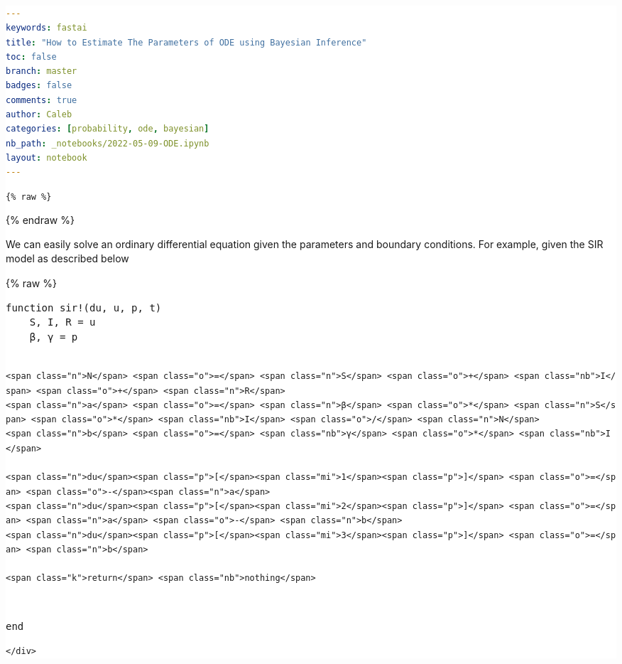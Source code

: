 ```yaml
---
keywords: fastai
title: "How to Estimate The Parameters of ODE using Bayesian Inference"
toc: false
branch: master
badges: false
comments: true
author: Caleb
categories: [probability, ode, bayesian]
nb_path: _notebooks/2022-05-09-ODE.ipynb
layout: notebook
---
```




<div class="container" id="notebook-container">
        
    {% raw %}
    
<div class="cell border-box-sizing code_cell rendered">

</div>
    {% endraw %}

<div class="cell border-box-sizing text_cell rendered"><div class="inner_cell">
<div class="text_cell_render border-box-sizing rendered_html">
<p>We can easily solve an ordinary differential equation given the parameters and boundary conditions. For example, given the SIR model as described below</p>

</div>
</div>
</div>
    {% raw %}
    
<div class="cell border-box-sizing code_cell rendered">
<div class="input">

<div class="inner_cell">
    <div class="input_area">
<div class=" highlight hl-julia"><pre><span></span><span class="k">function</span> <span class="n">sir!</span><span class="p">(</span><span class="n">du</span><span class="p">,</span> <span class="n">u</span><span class="p">,</span> <span class="n">p</span><span class="p">,</span> <span class="n">t</span><span class="p">)</span>
    <span class="n">S</span><span class="p">,</span> <span class="nb">I</span><span class="p">,</span> <span class="n">R</span> <span class="o">=</span> <span class="n">u</span>
    <span class="n">β</span><span class="p">,</span> <span class="nb">γ</span> <span class="o">=</span> <span class="n">p</span>

    <span class="n">N</span> <span class="o">=</span> <span class="n">S</span> <span class="o">+</span> <span class="nb">I</span> <span class="o">+</span> <span class="n">R</span>
    <span class="n">a</span> <span class="o">=</span> <span class="n">β</span> <span class="o">*</span> <span class="n">S</span> <span class="o">*</span> <span class="nb">I</span> <span class="o">/</span> <span class="n">N</span>
    <span class="n">b</span> <span class="o">=</span> <span class="nb">γ</span> <span class="o">*</span> <span class="nb">I</span>

    <span class="n">du</span><span class="p">[</span><span class="mi">1</span><span class="p">]</span> <span class="o">=</span> <span class="o">-</span><span class="n">a</span>
    <span class="n">du</span><span class="p">[</span><span class="mi">2</span><span class="p">]</span> <span class="o">=</span> <span class="n">a</span> <span class="o">-</span> <span class="n">b</span>
    <span class="n">du</span><span class="p">[</span><span class="mi">3</span><span class="p">]</span> <span class="o">=</span> <span class="n">b</span>

    <span class="k">return</span> <span class="nb">nothing</span>
<span class="k">end</span>
</pre></div>

    </div>